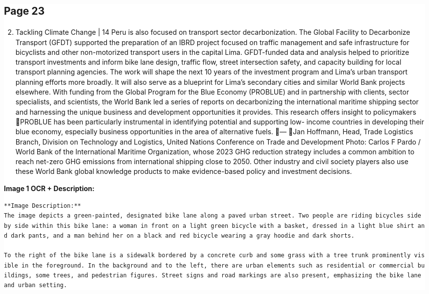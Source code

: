 

## Page 23
2. Tackling Climate Change  |  14
Peru 
is 
also 
focused 
on 
transport 
sector 
decarbonization. The Global Facility to Decarbonize 
Transport (GFDT) supported the preparation of an 
IBRD project focused on traffic management and safe 
infrastructure for bicyclists and other non-motorized 
transport users in the capital Lima. GFDT-funded data 
and analysis helped to prioritize transport investments 
and inform bike lane design, traffic flow, street 
intersection safety, and capacity building for local 
transport planning agencies. The work will shape the 
next 10 years of the investment program and Lima’s 
urban transport planning efforts more broadly. It will 
also serve as a blueprint for Lima’s secondary cities 
and similar World Bank projects elsewhere.
With funding from the Global Program for the 
Blue Economy (PROBLUE) and in partnership with 
clients, sector specialists, and scientists, the World 
Bank led a series of reports on decarbonizing the 
international maritime shipping sector and harnessing 
the unique business and development opportunities it 
provides. This research offers insight to policymakers 
PROBLUE has been particularly 
instrumental in identifying 
potential and supporting low-
income countries in developing 
their blue economy, especially 
business opportunities in the area 
of alternative fuels.
— Jan Hoffmann, Head, Trade Logistics Branch, Division on 
Technology and Logistics, United Nations Conference on 
Trade and Development
Photo: Carlos F Pardo / World Bank
of the International Maritime Organization, whose 
2023 GHG reduction strategy includes a common 
ambition to reach net-zero GHG emissions from 
international shipping close to 2050. Other industry 
and civil society players also use these World Bank 
global knowledge products to make evidence-based 
policy and investment decisions.


**Image 1 OCR + Description:**
```
**Image Description:**
The image depicts a green-painted, designated bike lane along a paved urban street. Two people are riding bicycles side by side within this bike lane: a woman in front on a light green bicycle with a basket, dressed in a light blue shirt and dark pants, and a man behind her on a black and red bicycle wearing a gray hoodie and dark shorts. 

To the right of the bike lane is a sidewalk bordered by a concrete curb and some grass with a tree trunk prominently visible in the foreground. In the background and to the left, there are urban elements such as residential or commercial buildings, some trees, and pedestrian figures. Street signs and road markings are also present, emphasizing the bike lane and urban setting.

```